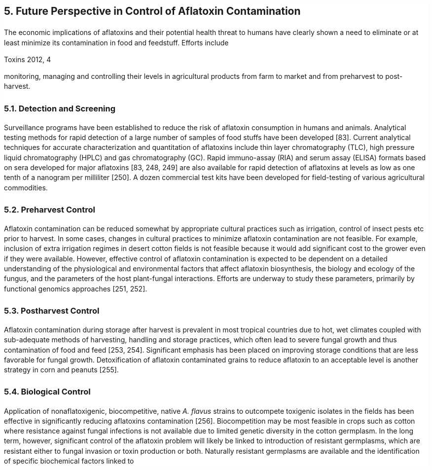 ## 5. Future Perspective in Control of Aflatoxin Contamination

The economic implications of aflatoxins and their potential health threat to humans have clearly shown a need to eliminate or at least minimize its contamination in food and feedstuff. Efforts include

Toxins 2012, 4

monitoring, managing and controlling their levels in agricultural products from farm to market and from preharvest to post-harvest.

### 5.1. Detection and Screening

Surveillance programs have been established to reduce the risk of aflatoxin consumption in humans and animals. Analytical testing methods for rapid detection of a large number of samples of food stuffs have been developed [83]. Current analytical techniques for accurate characterization and quantitation of aflatoxins include thin layer chromatography (TLC), high pressure liquid chromatography (HPLC) and gas chromatography (GC). Rapid immuno-assay (RIA) and serum assay (ELISA) formats based on sera developed for major aflatoxins [83, 248, 249] are also available for rapid detection of aflatoxins at levels as low as one tenth of a nanogram per milliliter [250]. A dozen commercial test kits have been developed for field-testing of various agricultural commodities.

### 5.2. Preharvest Control

Aflatoxin contamination can be reduced somewhat by appropriate cultural practices such as irrigation, control of insect pests etc prior to harvest. In some cases, changes in cultural practices to minimize aflatoxin contamination are not feasible. For example, inclusion of extra irrigation regimes in desert cotton fields is not feasible because it would add significant cost to the grower even if they were available. However, effective control of aflatoxin contamination is expected to be dependent on a detailed understanding of the physiological and environmental factors that affect aflatoxin biosynthesis, the biology and ecology of the fungus, and the parameters of the host plant-fungal interactions. Efforts are underway to study these parameters, primarily by functional genomics approaches [251, 252].

### 5.3. Postharvest Control

Aflatoxin contamination during storage after harvest is prevalent in most tropical countries due to hot, wet climates coupled with sub-adequate methods of harvesting, handling and storage practices, which often lead to severe fungal growth and thus contamination of food and feed [253, 254]. Significant emphasis has been placed on improving storage conditions that are less favorable for fungal growth. Detoxification of aflatoxin contaminated grains to reduce aflatoxin to an acceptable level is another strategy in corn and peanuts [255].

### 5.4. Biological Control

Application of nonaflatoxigenic, biocompetitive, native *A. flavus* strains to outcompete toxigenic isolates in the fields has been effective in significantly reducing aflatoxins contamination [256]. Biocompetition may be most feasible in crops such as cotton where resistance against fungal infections is not available due to limited genetic diversity in the cotton germplasm. In the long term, however, significant control of the aflatoxin problem will likely be linked to introduction of resistant germplasms, which are resistant either to fungal invasion or toxin production or both. Naturally resistant germplasms are available and the identification of specific biochemical factors linked to
